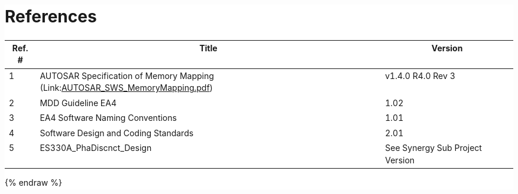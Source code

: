 
# References

| **Ref. \#** | **Title**                                                                                                                                          | **Version**                     |
|-------|-------------------------------------------------|-----------------|
| 1           | AUTOSAR Specification of Memory Mapping (Link:[AUTOSAR_SWS_MemoryMapping.pdf](http://www.autosar.org/download/R4.0/AUTOSAR_SWS_MemoryMapping.pdf)) | v1.4.0 R4.0 Rev 3               |
| 2           | MDD Guideline EA4                                                                                                                                  | 1.02                            |
| 3           | EA4 Software Naming Conventions                                                                                                                    | 1.01                            |
| 4           | Software Design and Coding Standards                                                                                                               | 2.01                            |
| 5           | ES330A_PhaDiscnct_Design                                                                                                                           | See Synergy Sub Project Version |

{% endraw %}